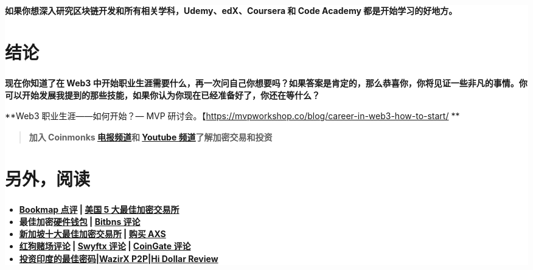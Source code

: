 **如果你想深入研究区块链开发和所有相关学科，Udemy、edX、Coursera 和 Code Academy 都是开始学习的好地方。**

# ****结论****

**现在你知道了在 Web3 中开始职业生涯需要什么，再一次问自己你想要吗？如果答案是肯定的，那么恭喜你，你将见证一些非凡的事情。你可以开始发展我提到的那些技能，如果你认为你现在已经准备好了，你还在等什么？**

**Web3 职业生涯——如何开始？— MVP 研讨会。【https://mvpworkshop.co/blog/career-in-web3-how-to-start/ **

> **加入 Coinmonks [电报频道](https://t.me/coincodecap)和 [Youtube 频道](https://www.youtube.com/c/coinmonks/videos)了解加密交易和投资**

# **另外，阅读**

*   **[Bookmap 点评](https://coincodecap.com/bookmap-review-2021-best-trading-software) | [美国 5 大最佳加密交易所](https://coincodecap.com/crypto-exchange-usa)**
*   **最佳加密[硬件钱包](/coinmonks/hardware-wallets-dfa1211730c6) | [Bitbns 评论](/coinmonks/bitbns-review-38256a07e161)**
*   **[新加坡十大最佳加密交易所](https://coincodecap.com/crypto-exchange-in-singapore) | [购买 AXS](https://coincodecap.com/buy-axs-token)**
*   **[红狗赌场评论](https://coincodecap.com/red-dog-casino-review) | [Swyftx 评论](https://coincodecap.com/swyftx-review) | [CoinGate 评论](https://coincodecap.com/coingate-review)**
*   **[投资印度的最佳密码](https://coincodecap.com/best-crypto-to-invest-in-india-in-2021)|[WazirX P2P](https://coincodecap.com/wazirx-p2p)|[Hi Dollar Review](https://coincodecap.com/hi-dollar-review)**
